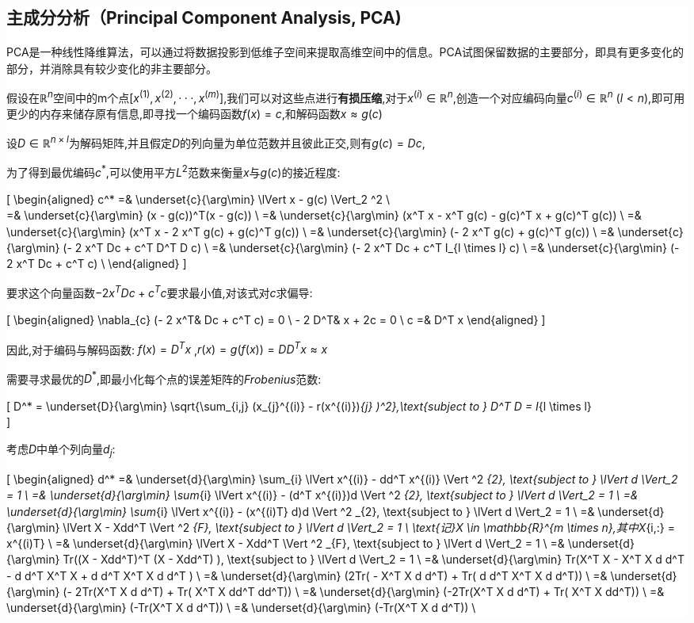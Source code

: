 <B>主成分分析（Principal Component Analysis, PCA) </B>
---
PCA是一种线性降维算法，可以通过将数据投影到低维子空间来提取高维空间中的信息。PCA试图保留数据的主要部分，即具有更多变化的部分，并消除具有较少变化的非主要部分。

假设在$\mathbb{R}^{n}$空间中的m个点$[x^{(1)},x^{(2)},···,x^{(m)}]$,我们可以对这些点进行<B>有损压缩</B>,对于$x^{(i)} \in \mathbb{R}^{n}$,创造一个对应编码向量$c^{(i)} \in \mathbb{R}^{n}$ $(l < n)$,即可用更少的内存来储存原有信息,即寻找一个编码函数$f(\mathit{x}) = \mathit{c}$,和解码函数$\mathit{x} \approx g(\mathit{c})$

设$\mathit{D} \in \mathbb{R}^{n \times l}$为解码矩阵,并且假定$\mathit{D}$的列向量为单位范数并且彼此正交,则有$g(\mathit{c}) = \mathit{Dc}$,

为了得到最优编码$c^*$,可以使用平方$L^2$范数来衡量$\mathit{x}$与$g(\mathit{c})$的接近程度:

\[
    \begin{aligned}
    c^* =& \underset{c}{\arg\min} \lVert x - g(c) \Vert_2 ^2           \\  
    =& \underset{c}{\arg\min} (x - g(c))^T(x - g(c))                   \\
    =& \underset{c}{\arg\min} (x^T x - x^T g(c) - g(c)^T x + g(c)^T g(c)) \\
    =& \underset{c}{\arg\min} (x^T x - 2 x^T g(c)  + g(c)^T g(c)) \\
    =& \underset{c}{\arg\min} (- 2 x^T g(c)  + g(c)^T g(c)) \\
    =& \underset{c}{\arg\min} (- 2 x^T Dc + c^T D^T D c) \\
    =& \underset{c}{\arg\min} (- 2 x^T Dc + c^T I_{l \times l} c) \\
    =& \underset{c}{\arg\min} (- 2 x^T Dc + c^T c) \\
    \end{aligned}
\]

要求这个向量函数$- 2 x^T Dc + c^T c$要求最小值,对该式对$c$求偏导:

\[
    \begin{aligned}
    \nabla_{c} (- 2 x^T& Dc + c^T c) = 0              \\
    - 2 D^T& x + 2c = 0  \\
    c =& D^T x
    \end{aligned}
\]

因此,对于编码与解码函数: $f(x) = D^T x$ ,$r(x) = g(f(x)) = DD^T x \approx x$

需要寻求最优的$D^*$,即最小化每个点的误差矩阵的$Frobenius$范数:

\[
    D^* = \underset{D}{\arg\min} \sqrt{\sum_{i,j} (x_{j}^{(i)} - r(x^{(i)})_{j} )^2},\text{subject to } D^T D = I_{l \times l}          
\]

考虑$D$中单个列向量$d_j$:

\[
    \begin{aligned}
    d^* =& \underset{d}{\arg\min} \sum_{i} \lVert x^{(i)} - dd^T x^{(i)} \Vert ^2 _{2}, \text{subject to } \lVert d \Vert_2 = 1       \\
    =& \underset{d}{\arg\min} \sum_{i} \lVert x^{(i)} - (d^T x^{(i)})d \Vert ^2 _{2}, \text{subject to } \lVert d \Vert_2 = 1       \\
    =& \underset{d}{\arg\min} \sum_{i} \lVert x^{(i)} - (x^{(i)T} d)d \Vert ^2 _{2}, \text{subject to } \lVert d \Vert_2 = 1       \\
    =& \underset{d}{\arg\min} \lVert X - Xdd^T \Vert ^2 _{F}, \text{subject to } \lVert d \Vert_2 = 1       \\
    \text{记}X \in \mathbb{R}^{m \times n},其中X_{i,:} = x^{(i)T}                       \\
    =& \underset{d}{\arg\min} \lVert X - Xdd^T \Vert ^2 _{F}, \text{subject to } \lVert d \Vert_2 = 1       \\
    =& \underset{d}{\arg\min} Tr((X - Xdd^T)^T (X - Xdd^T) ), \text{subject to } \lVert d \Vert_2 = 1       \\
    =& \underset{d}{\arg\min} Tr(X^T X - X^T X d d^T - d d^T X^T X + d d^T X^T X d d^T ) \\
    =& \underset{d}{\arg\min} (2Tr( - X^T X d d^T) + Tr( d d^T X^T X d d^T))       \\
    =& \underset{d}{\arg\min} (- 2Tr(X^T X d d^T) + Tr( X^T X dd^T dd^T))         \\
    =& \underset{d}{\arg\min} (-2Tr(X^T X d d^T) + Tr( X^T X dd^T))         \\
    =& \underset{d}{\arg\min} (-Tr(X^T X d d^T))         \\
    =& \underset{d}{\arg\min} (-Tr(X^T X d d^T))         \\